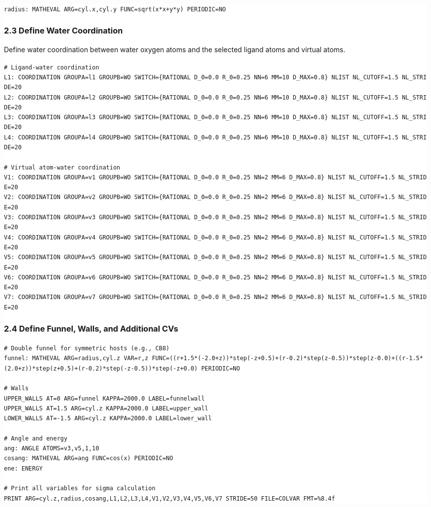 ```plumed
radius: MATHEVAL ARG=cyl.x,cyl.y FUNC=sqrt(x*x+y*y) PERIODIC=NO
```

### 2.3 Define Water Coordination
Define water coordination between water oxygen atoms and the selected ligand atoms and virtual atoms. 
```plumed
# Ligand-water coordination
L1: COORDINATION GROUPA=l1 GROUPB=WO SWITCH={RATIONAL D_0=0.0 R_0=0.25 NN=6 MM=10 D_MAX=0.8} NLIST NL_CUTOFF=1.5 NL_STRIDE=20
L2: COORDINATION GROUPA=l2 GROUPB=WO SWITCH={RATIONAL D_0=0.0 R_0=0.25 NN=6 MM=10 D_MAX=0.8} NLIST NL_CUTOFF=1.5 NL_STRIDE=20
L3: COORDINATION GROUPA=l3 GROUPB=WO SWITCH={RATIONAL D_0=0.0 R_0=0.25 NN=6 MM=10 D_MAX=0.8} NLIST NL_CUTOFF=1.5 NL_STRIDE=20
L4: COORDINATION GROUPA=l4 GROUPB=WO SWITCH={RATIONAL D_0=0.0 R_0=0.25 NN=6 MM=10 D_MAX=0.8} NLIST NL_CUTOFF=1.5 NL_STRIDE=20

# Virtual atom-water coordination
V1: COORDINATION GROUPA=v1 GROUPB=WO SWITCH={RATIONAL D_0=0.0 R_0=0.25 NN=2 MM=6 D_MAX=0.8} NLIST NL_CUTOFF=1.5 NL_STRIDE=20
V2: COORDINATION GROUPA=v2 GROUPB=WO SWITCH={RATIONAL D_0=0.0 R_0=0.25 NN=2 MM=6 D_MAX=0.8} NLIST NL_CUTOFF=1.5 NL_STRIDE=20
V3: COORDINATION GROUPA=v3 GROUPB=WO SWITCH={RATIONAL D_0=0.0 R_0=0.25 NN=2 MM=6 D_MAX=0.8} NLIST NL_CUTOFF=1.5 NL_STRIDE=20
V4: COORDINATION GROUPA=v4 GROUPB=WO SWITCH={RATIONAL D_0=0.0 R_0=0.25 NN=2 MM=6 D_MAX=0.8} NLIST NL_CUTOFF=1.5 NL_STRIDE=20
V5: COORDINATION GROUPA=v5 GROUPB=WO SWITCH={RATIONAL D_0=0.0 R_0=0.25 NN=2 MM=6 D_MAX=0.8} NLIST NL_CUTOFF=1.5 NL_STRIDE=20
V6: COORDINATION GROUPA=v6 GROUPB=WO SWITCH={RATIONAL D_0=0.0 R_0=0.25 NN=2 MM=6 D_MAX=0.8} NLIST NL_CUTOFF=1.5 NL_STRIDE=20
V7: COORDINATION GROUPA=v7 GROUPB=WO SWITCH={RATIONAL D_0=0.0 R_0=0.25 NN=2 MM=6 D_MAX=0.8} NLIST NL_CUTOFF=1.5 NL_STRIDE=20
```

### 2.4 Define Funnel, Walls, and Additional CVs
```plumed
# Double funnel for symmetric hosts (e.g., CB8)
funnel: MATHEVAL ARG=radius,cyl.z VAR=r,z FUNC=((r+1.5*(-2.0+z))*step(-z+0.5)+(r-0.2)*step(z-0.5))*step(z-0.0)+((r-1.5*(2.0+z))*step(z+0.5)+(r-0.2)*step(-z-0.5))*step(-z+0.0) PERIODIC=NO

# Walls
UPPER_WALLS AT=0 ARG=funnel KAPPA=2000.0 LABEL=funnelwall
UPPER_WALLS AT=1.5 ARG=cyl.z KAPPA=2000.0 LABEL=upper_wall
LOWER_WALLS AT=-1.5 ARG=cyl.z KAPPA=2000.0 LABEL=lower_wall

# Angle and energy
ang: ANGLE ATOMS=v3,v5,1,10
cosang: MATHEVAL ARG=ang FUNC=cos(x) PERIODIC=NO
ene: ENERGY

# Print all variables for sigma calculation
PRINT ARG=cyl.z,radius,cosang,L1,L2,L3,L4,V1,V2,V3,V4,V5,V6,V7 STRIDE=50 FILE=COLVAR FMT=%8.4f
```
